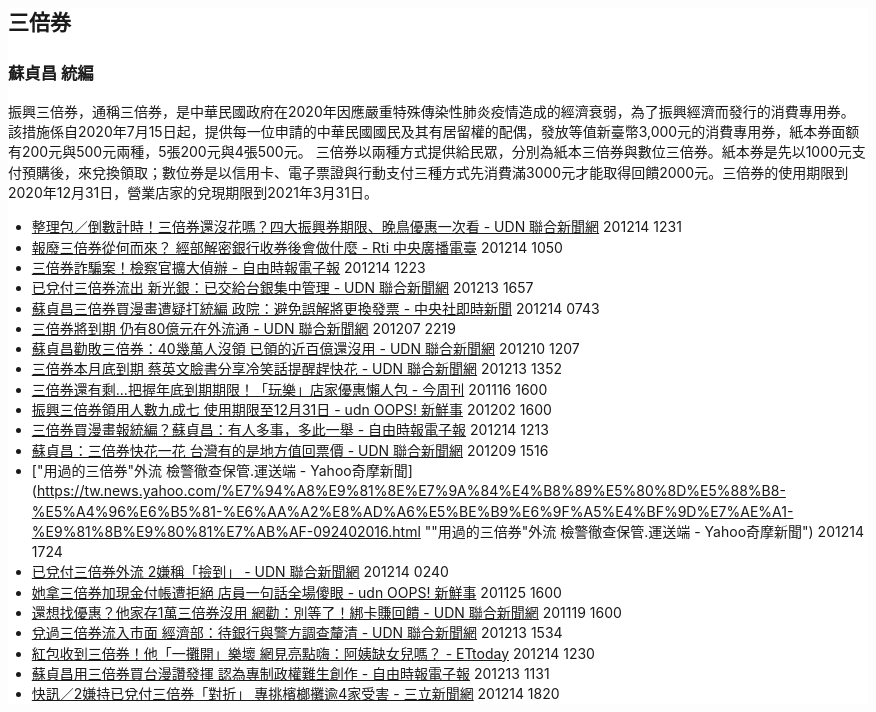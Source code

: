 ## 三倍券

### 蘇貞昌 統編

振興三倍券，通稱三倍券，是中華民國政府在2020年因應嚴重特殊傳染性肺炎疫情造成的經濟衰弱，為了振興經濟而發行的消費專用券。
該措施係自2020年7月15日起，提供每一位申請的中華民國國民及其有居留權的配偶，發放等值新臺幣3,000元的消費專用券，紙本券面额有200元與500元兩種，5張200元與4張500元。
三倍券以兩種方式提供給民眾，分別為紙本三倍券與數位三倍券。紙本券是先以1000元支付預購後，來兌換領取；數位券是以信用卡、電子票證與行動支付三種方式先消費滿3000元才能取得回饋2000元。三倍券的使用期限到2020年12月31日，營業店家的兌現期限到2021年3月31日。
- [整理包／倒數計時！三倍券還沒花嗎？四大振興券期限、晚鳥優惠一次看 - UDN 聯合新聞網](https://udn.com/news/story/7266/5090823 "整理包／倒數計時！三倍券還沒花嗎？四大振興券期限、晚鳥優惠一次看 - UDN 聯合新聞網") 201214 1231
- [報廢三倍券從何而來？ 經部解密銀行收券後會做什麼 - Rti 中央廣播電臺](https://www.rti.org.tw/news/view/id/2086805 "報廢三倍券從何而來？ 經部解密銀行收券後會做什麼 - Rti 中央廣播電臺") 201214 1050
- [三倍券詐騙案！檢察官擴大偵辦 - 自由時報電子報](https://news.ltn.com.tw/news/society/breakingnews/3380690 "三倍券詐騙案！檢察官擴大偵辦 - 自由時報電子報") 201214 1223
- [已兌付三倍券流出 新光銀：已交給台銀集中管理 - UDN 聯合新聞網](https://udn.com/news/story/7315/5089340 "已兌付三倍券流出 新光銀：已交給台銀集中管理 - UDN 聯合新聞網") 201213 1657
- [蘇貞昌三倍券買漫畫遭疑打統編 政院：避免誤解將更換發票 - 中央社即時新聞](https://www.cna.com.tw/news/firstnews/202012130202.aspx "蘇貞昌三倍券買漫畫遭疑打統編 政院：避免誤解將更換發票 - 中央社即時新聞") 201214 0743
- [三倍券將到期 仍有80億元在外流通 - UDN 聯合新聞網](https://udn.com/news/story/7238/5074058 "三倍券將到期 仍有80億元在外流通 - UDN 聯合新聞網") 201207 2219
- [蘇貞昌勸敗三倍券：40幾萬人沒領 已領的近百億還沒用 - UDN 聯合新聞網](https://udn.com/news/story/7238/5081212 "蘇貞昌勸敗三倍券：40幾萬人沒領 已領的近百億還沒用 - UDN 聯合新聞網") 201210 1207
- [三倍券本月底到期 蔡英文臉書分享冷笑話提醒趕快花 - UDN 聯合新聞網](https://udn.com/news/story/6656/5088904 "三倍券本月底到期 蔡英文臉書分享冷笑話提醒趕快花 - UDN 聯合新聞網") 201213 1352
- [三倍券還有剩...把握年底到期期限！「玩樂」店家優惠懶人包 - 今周刊](https://www.businesstoday.com.tw/article/category/80392/post/202011160006/%E4%B8%89%E5%80%8D%E5%88%B8%E9%82%84%E6%9C%89%E5%89%A9...%E6%8A%8A%E6%8F%A1%E5%B9%B4%E5%BA%95%E5%88%B0%E6%9C%9F%E6%9C%9F%E9%99%90%EF%BC%81%E3%80%8C%E7%8E%A9%E6%A8%82%E3%80%8D%E5%BA%97%E5%AE%B6%E5%84%AA%E6%83%A0%E6%87%B6%E4%BA%BA%E5%8C%85 "三倍券還有剩...把握年底到期期限！「玩樂」店家優惠懶人包 - 今周刊") 201116 1600
- [振興三倍券領用人數九成七 使用期限至12月31日 - udn OOPS! 新鮮事](https://udn.com/news/story/7238/5059860 "振興三倍券領用人數九成七 使用期限至12月31日 - udn OOPS! 新鮮事") 201202 1600
- [三倍券買漫畫報統編？蘇貞昌：有人多事，多此一舉 - 自由時報電子報](https://news.ltn.com.tw/news/politics/breakingnews/3380680 "三倍券買漫畫報統編？蘇貞昌：有人多事，多此一舉 - 自由時報電子報") 201214 1213
- [蘇貞昌：三倍券快花一花 台灣有的是地方值回票價 - UDN 聯合新聞網](https://udn.com/news/story/6656/5078944 "蘇貞昌：三倍券快花一花 台灣有的是地方值回票價 - UDN 聯合新聞網") 201209 1516
- ["用過的三倍券"外流 檢警徹查保管.運送端 - Yahoo奇摩新聞](https://tw.news.yahoo.com/%E7%94%A8%E9%81%8E%E7%9A%84%E4%B8%89%E5%80%8D%E5%88%B8-%E5%A4%96%E6%B5%81-%E6%AA%A2%E8%AD%A6%E5%BE%B9%E6%9F%A5%E4%BF%9D%E7%AE%A1-%E9%81%8B%E9%80%81%E7%AB%AF-092402016.html ""用過的三倍券"外流 檢警徹查保管.運送端 - Yahoo奇摩新聞") 201214 1724
- [已兌付三倍券外流 2嫌稱「撿到」 - UDN 聯合新聞網](https://udn.com/news/story/7315/5090251?from=udn-catelistnews_ch2 "已兌付三倍券外流 2嫌稱「撿到」 - UDN 聯合新聞網") 201214 0240
- [她拿三倍券加現金付帳遭拒絕 店員一句話全場傻眼 - udn OOPS! 新鮮事](https://udn.com/news/story/120911/5043277 "她拿三倍券加現金付帳遭拒絕 店員一句話全場傻眼 - udn OOPS! 新鮮事") 201125 1600
- [還想找優惠？他家存1萬三倍券沒用 網勸：別等了！綁卡賺回饋 - UDN 聯合新聞網](https://udn.com/news/story/7266/5028090 "還想找優惠？他家存1萬三倍券沒用 網勸：別等了！綁卡賺回饋 - UDN 聯合新聞網") 201119 1600
- [兌過三倍券流入市面 經濟部：待銀行與警方調查釐清 - UDN 聯合新聞網](https://udn.com/news/story/7238/5089212 "兌過三倍券流入市面 經濟部：待銀行與警方調查釐清 - UDN 聯合新聞網") 201213 1534
- [紅包收到三倍券！他「一攤開」樂壞 網見亮點嗨：阿姨缺女兒嗎？ - ETtoday](https://finance.ettoday.net/news/1875817?redirect=1 "紅包收到三倍券！他「一攤開」樂壞 網見亮點嗨：阿姨缺女兒嗎？ - ETtoday") 201214 1230
- [蘇貞昌用三倍券買台漫讚發揮 認為專制政權難生創作 - 自由時報電子報](https://news.ltn.com.tw/news/life/breakingnews/3379924 "蘇貞昌用三倍券買台漫讚發揮 認為專制政權難生創作 - 自由時報電子報") 201213 1131
- [快訊／2嫌持已兌付三倍券「對折」 專挑檳榔攤逾4家受害 - 三立新聞網](https://www.setn.com/News.aspx?NewsID=865035 "快訊／2嫌持已兌付三倍券「對折」 專挑檳榔攤逾4家受害 - 三立新聞網") 201214 1820
